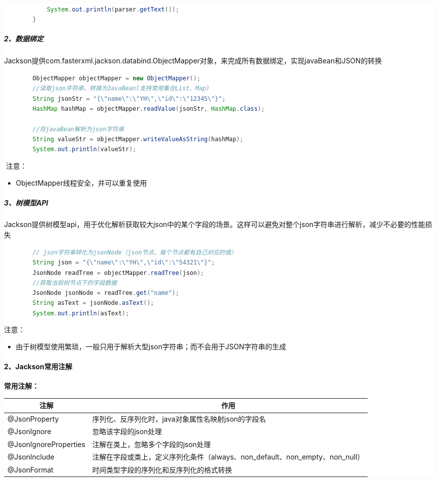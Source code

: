 ```java
			System.out.println(parser.getText());
		}
```

##### 2、数据绑定

​	Jackson提供com.fasterxml.jackson.databind.ObjectMapper对象，来完成所有数据绑定，实现javaBean和JSON的转换

```java
		ObjectMapper objectMapper = new ObjectMapper();
		//读取json字符串，转换为JavaBean(支持常用集合List、Map)
		String jsonStr = "{\"name\":\"YH\",\"id\":\"12345\"}";
		HashMap hashMap = objectMapper.readValue(jsonStr, HashMap.class);

		//将javaBean解析为json字符串
		String valueStr = objectMapper.writeValueAsString(hashMap);
		System.out.println(valueStr);
```

​	注意：

- ObjectMapper线程安全，并可以重复使用

##### 3、树模型API

​	Jackson提供树模型api，用于优化解析获取较大json中的某个字段的场景。这样可以避免对整个json字符串进行解析，减少不必要的性能损失

```java
		// json字符串转化为jsonNode（json节点，每个节点都有自己对应的值）
		String json = "{\"name\":\"YH\",\"id\":\"54321\"}";
		JsonNode readTree = objectMapper.readTree(json);
		//获取当前树节点下的字段数据
		JsonNode jsonNode = readTree.get("name");
		String asText = jsonNode.asText();
		System.out.println(asText);
```

注意：

- 由于树模型使用繁琐，一般只用于解析大型json字符串；而不会用于JSON字符串的生成

#### 2、Jackson常用注解

**常用注解：**

| 注解                  | 作用                                                         |
| --------------------- | ------------------------------------------------------------ |
| @JsonProperty         | 序列化、反序列化时，java对象属性名映射json的字段名           |
| @JsonIgnore           | 忽略该字段的json处理                                         |
| @JsonIgnoreProperties | 注解在类上，忽略多个字段的json处理                           |
| @JsonInclude          | 注解在字段或类上，定义序列化条件（always、non_default、non_empty、non_null） |
| @JsonFormat           | 时间类型字段的序列化和反序列化的格式转换                     |
